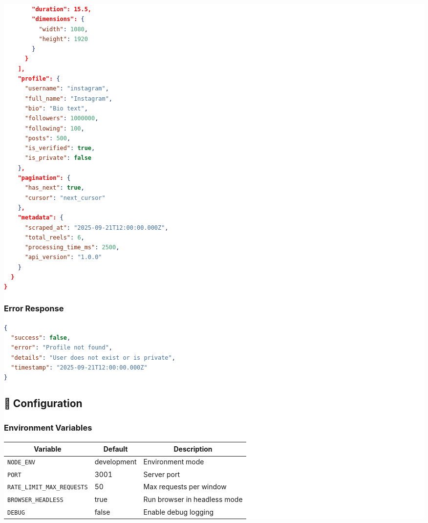 ```json
        "duration": 15.5,
        "dimensions": {
          "width": 1080,
          "height": 1920
        }
      }
    ],
    "profile": {
      "username": "instagram",
      "full_name": "Instagram",
      "bio": "Bio text",
      "followers": 1000000,
      "following": 100,
      "posts": 500,
      "is_verified": true,
      "is_private": false
    },
    "pagination": {
      "has_next": true,
      "cursor": "next_cursor"
    },
    "metadata": {
      "scraped_at": "2025-09-21T12:00:00.000Z",
      "total_reels": 6,
      "processing_time_ms": 2500,
      "api_version": "1.0.0"
    }
  }
}
```

### Error Response
```json
{
  "success": false,
  "error": "Profile not found",
  "details": "User does not exist or is private",
  "timestamp": "2025-09-21T12:00:00.000Z"
}
```

## 🔧 Configuration

### Environment Variables

| Variable | Default | Description |
|----------|---------|-------------|
| `NODE_ENV` | development | Environment mode |
| `PORT` | 3001 | Server port |
| `RATE_LIMIT_MAX_REQUESTS` | 50 | Max requests per window |
| `BROWSER_HEADLESS` | true | Run browser in headless mode |
| `DEBUG` | false | Enable debug logging |
